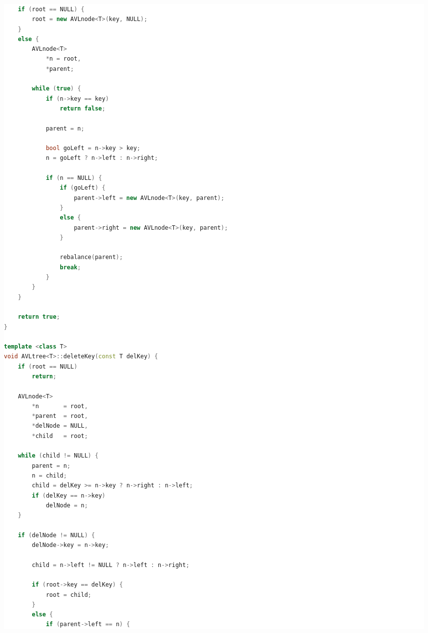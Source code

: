 ```cpp
    if (root == NULL) {
        root = new AVLnode<T>(key, NULL);
    }
    else {
        AVLnode<T>
            *n = root,
            *parent;

        while (true) {
            if (n->key == key)
                return false;

            parent = n;

            bool goLeft = n->key > key;
            n = goLeft ? n->left : n->right;

            if (n == NULL) {
                if (goLeft) {
                    parent->left = new AVLnode<T>(key, parent);
                }
                else {
                    parent->right = new AVLnode<T>(key, parent);
                }

                rebalance(parent);
                break;
            }
        }
    }

    return true;
}

template <class T>
void AVLtree<T>::deleteKey(const T delKey) {
    if (root == NULL)
        return;

    AVLnode<T>
        *n       = root,
        *parent  = root,
        *delNode = NULL,
        *child   = root;

    while (child != NULL) {
        parent = n;
        n = child;
        child = delKey >= n->key ? n->right : n->left;
        if (delKey == n->key)
            delNode = n;
    }

    if (delNode != NULL) {
        delNode->key = n->key;

        child = n->left != NULL ? n->left : n->right;

        if (root->key == delKey) {
            root = child;
        }
        else {
            if (parent->left == n) {
```